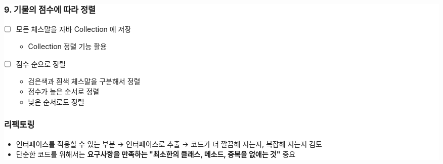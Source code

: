 ### 9. 기물의 점수에 따라 정렬

- [ ] 모든 체스말을 자바 Collection 에 저장
    - Collection 정렬 기능 활용

- [ ] 점수 순으로 정렬
    - 검은색과 흰색 체스말을 구분해서 정렬
    - 점수가 높은 순서로 정렬
    - 낮은 순서로도 정렬

### 리펙토링

- 인터페이스를 적용할 수 있는 부분 → 인터페이스로 추출 → 코드가 더 깔끔해 지는지, 복잡해 지는지 검토
- 단순한 코드를 위해서는 **요구사항을 만족하는 "최소한의 클래스, 메소드, 중복을 없애는 것"** 중요
    
